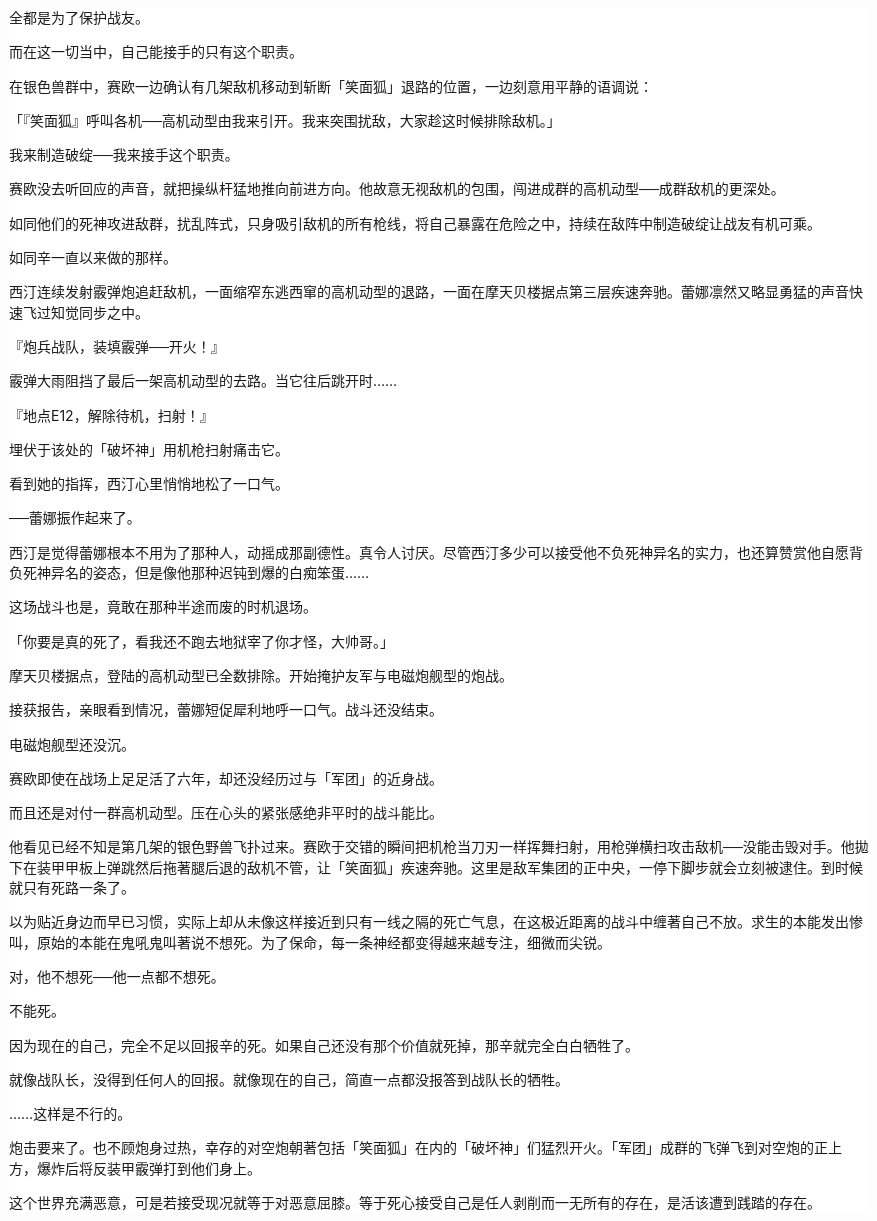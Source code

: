 全都是为了保护战友。

而在这一切当中，自己能接手的只有这个职责。

在银色兽群中，赛欧一边确认有几架敌机移动到斩断「笑面狐」退路的位置，一边刻意用平静的语调说：

「『笑面狐』呼叫各机──高机动型由我来引开。我来突围扰敌，大家趁这时候排除敌机。」

我来制造破绽──我来接手这个职责。

赛欧没去听回应的声音，就把操纵杆猛地推向前进方向。他故意无视敌机的包围，闯进成群的高机动型──成群敌机的更深处。

如同他们的死神攻进敌群，扰乱阵式，只身吸引敌机的所有枪线，将自己暴露在危险之中，持续在敌阵中制造破绽让战友有机可乘。

如同辛一直以来做的那样。

西汀连续发射霰弹炮追赶敌机，一面缩窄东逃西窜的高机动型的退路，一面在摩天贝楼据点第三层疾速奔驰。蕾娜凛然又略显勇猛的声音快速飞过知觉同步之中。

『炮兵战队，装填霰弹──开火！』

霰弹大雨阻挡了最后一架高机动型的去路。当它往后跳开时……

『地点E12，解除待机，扫射！』

埋伏于该处的「破坏神」用机枪扫射痛击它。

看到她的指挥，西汀心里悄悄地松了一口气。

──蕾娜振作起来了。

西汀是觉得蕾娜根本不用为了那种人，动摇成那副德性。真令人讨厌。尽管西汀多少可以接受他不负死神异名的实力，也还算赞赏他自愿背负死神异名的姿态，但是像他那种迟钝到爆的白痴笨蛋……

这场战斗也是，竟敢在那种半途而废的时机退场。

「你要是真的死了，看我还不跑去地狱宰了你才怪，大帅哥。」

摩天贝楼据点，登陆的高机动型已全数排除。开始掩护友军与电磁炮舰型的炮战。

接获报告，亲眼看到情况，蕾娜短促犀利地呼一口气。战斗还没结束。

电磁炮舰型还没沉。

赛欧即使在战场上足足活了六年，却还没经历过与「军团」的近身战。

而且还是对付一群高机动型。压在心头的紧张感绝非平时的战斗能比。

他看见已经不知是第几架的银色野兽飞扑过来。赛欧于交错的瞬间把机枪当刀刃一样挥舞扫射，用枪弹横扫攻击敌机──没能击毁对手。他拋下在装甲甲板上弹跳然后拖著腿后退的敌机不管，让「笑面狐」疾速奔驰。这里是敌军集团的正中央，一停下脚步就会立刻被逮住。到时候就只有死路一条了。

以为贴近身边而早已习惯，实际上却从未像这样接近到只有一线之隔的死亡气息，在这极近距离的战斗中缠著自己不放。求生的本能发出惨叫，原始的本能在鬼吼鬼叫著说不想死。为了保命，每一条神经都变得越来越专注，细微而尖锐。

对，他不想死──他一点都不想死。

不能死。

因为现在的自己，完全不足以回报辛的死。如果自己还没有那个价值就死掉，那辛就完全白白牺牲了。

就像战队长，没得到任何人的回报。就像现在的自己，简直一点都没报答到战队长的牺牲。

……这样是不行的。

炮击要来了。也不顾炮身过热，幸存的对空炮朝著包括「笑面狐」在内的「破坏神」们猛烈开火。「军团」成群的飞弹飞到对空炮的正上方，爆炸后将反装甲霰弹打到他们身上。

这个世界充满恶意，可是若接受现况就等于对恶意屈膝。等于死心接受自己是任人剥削而一无所有的存在，是活该遭到践踏的存在。
